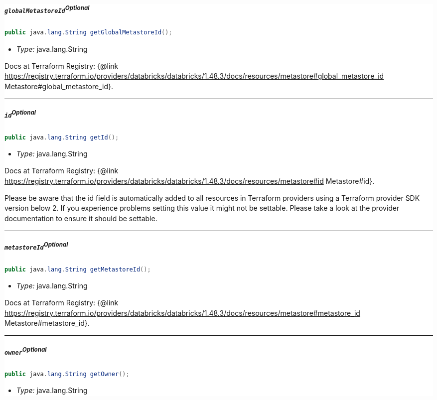 ##### `globalMetastoreId`<sup>Optional</sup> <a name="globalMetastoreId" id="@cdktf/provider-databricks.metastore.MetastoreConfig.property.globalMetastoreId"></a>

```java
public java.lang.String getGlobalMetastoreId();
```

- *Type:* java.lang.String

Docs at Terraform Registry: {@link https://registry.terraform.io/providers/databricks/databricks/1.48.3/docs/resources/metastore#global_metastore_id Metastore#global_metastore_id}.

---

##### `id`<sup>Optional</sup> <a name="id" id="@cdktf/provider-databricks.metastore.MetastoreConfig.property.id"></a>

```java
public java.lang.String getId();
```

- *Type:* java.lang.String

Docs at Terraform Registry: {@link https://registry.terraform.io/providers/databricks/databricks/1.48.3/docs/resources/metastore#id Metastore#id}.

Please be aware that the id field is automatically added to all resources in Terraform providers using a Terraform provider SDK version below 2.
If you experience problems setting this value it might not be settable. Please take a look at the provider documentation to ensure it should be settable.

---

##### `metastoreId`<sup>Optional</sup> <a name="metastoreId" id="@cdktf/provider-databricks.metastore.MetastoreConfig.property.metastoreId"></a>

```java
public java.lang.String getMetastoreId();
```

- *Type:* java.lang.String

Docs at Terraform Registry: {@link https://registry.terraform.io/providers/databricks/databricks/1.48.3/docs/resources/metastore#metastore_id Metastore#metastore_id}.

---

##### `owner`<sup>Optional</sup> <a name="owner" id="@cdktf/provider-databricks.metastore.MetastoreConfig.property.owner"></a>

```java
public java.lang.String getOwner();
```

- *Type:* java.lang.String
